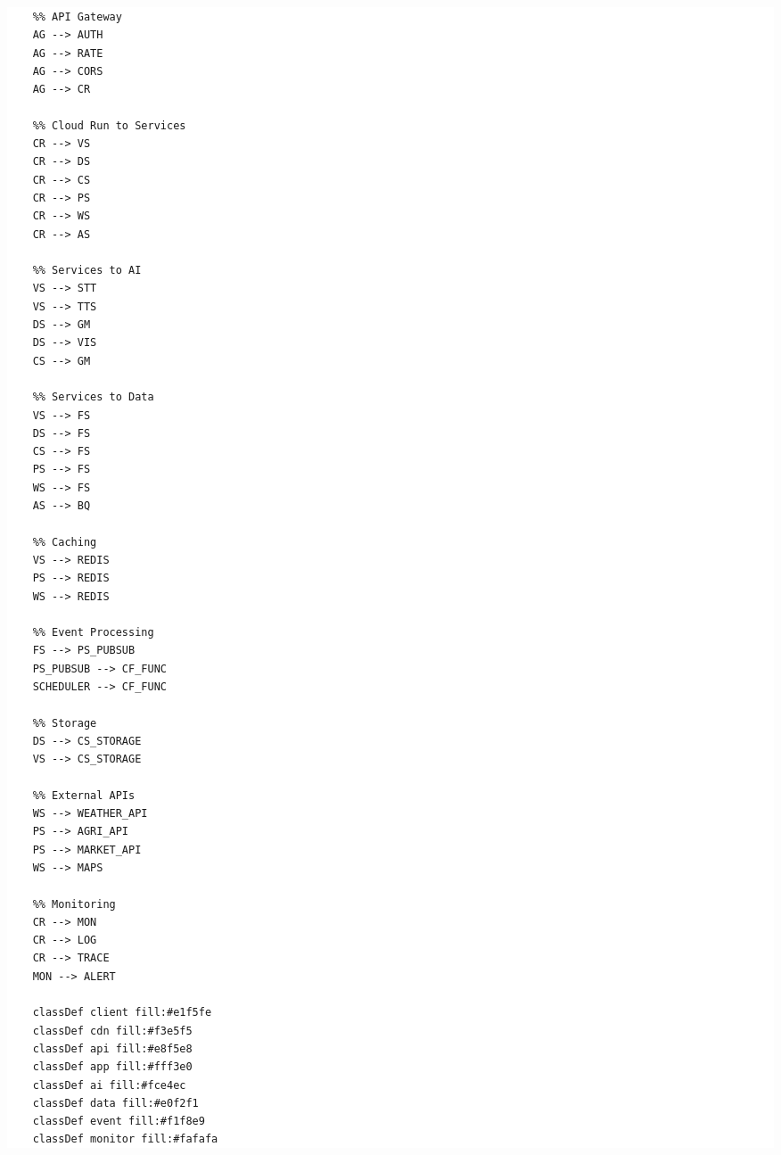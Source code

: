 ```mermaid
    %% API Gateway
    AG --> AUTH
    AG --> RATE
    AG --> CORS
    AG --> CR
    
    %% Cloud Run to Services
    CR --> VS
    CR --> DS
    CR --> CS
    CR --> PS
    CR --> WS
    CR --> AS
    
    %% Services to AI
    VS --> STT
    VS --> TTS
    DS --> GM
    DS --> VIS
    CS --> GM
    
    %% Services to Data
    VS --> FS
    DS --> FS
    CS --> FS
    PS --> FS
    WS --> FS
    AS --> BQ
    
    %% Caching
    VS --> REDIS
    PS --> REDIS
    WS --> REDIS
    
    %% Event Processing
    FS --> PS_PUBSUB
    PS_PUBSUB --> CF_FUNC
    SCHEDULER --> CF_FUNC
    
    %% Storage
    DS --> CS_STORAGE
    VS --> CS_STORAGE
    
    %% External APIs
    WS --> WEATHER_API
    PS --> AGRI_API
    PS --> MARKET_API
    WS --> MAPS
    
    %% Monitoring
    CR --> MON
    CR --> LOG
    CR --> TRACE
    MON --> ALERT
    
    classDef client fill:#e1f5fe
    classDef cdn fill:#f3e5f5
    classDef api fill:#e8f5e8
    classDef app fill:#fff3e0
    classDef ai fill:#fce4ec
    classDef data fill:#e0f2f1
    classDef event fill:#f1f8e9
    classDef monitor fill:#fafafa
```
